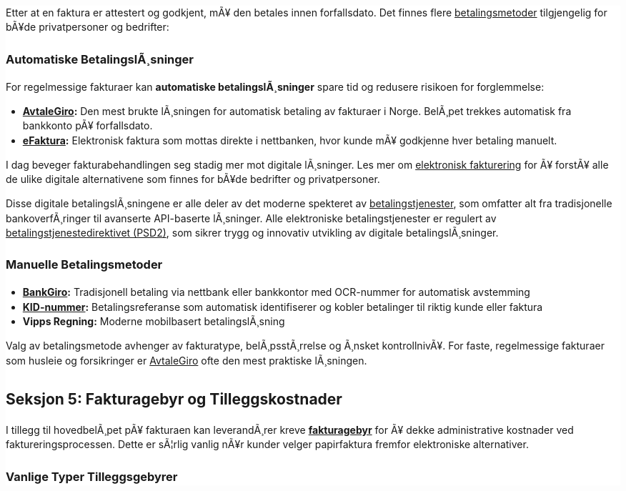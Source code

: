Etter at en faktura er attestert og godkjent, mÃ¥ den betales innen forfallsdato. Det finnes flere [betalingsmetoder](/blogs/regnskap/hva-er-betalingsmidler "Hva er Betalingsmidler? Tvungne, Elektroniske og Tradisjonelle Metoder") tilgjengelig for bÃ¥de privatpersoner og bedrifter:

### Automatiske BetalingslÃ¸sninger

For regelmessige fakturaer kan **automatiske betalingslÃ¸sninger** spare tid og redusere risikoen for forglemmelse:

* **[AvtaleGiro](/blogs/regnskap/hva-er-avtalegiro "Hva er AvtaleGiro? Komplett Guide til Automatisk Betaling"):** Den mest brukte lÃ¸sningen for automatisk betaling av fakturaer i Norge. BelÃ¸pet trekkes automatisk fra bankkonto pÃ¥ forfallsdato.
* **[eFaktura](/blogs/regnskap/hva-er-efaktura "Hva er eFaktura? Komplett Guide til Elektronisk Fakturering i Norge"):** Elektronisk faktura som mottas direkte i nettbanken, hvor kunde mÃ¥ godkjenne hver betaling manuelt.

I dag beveger fakturabehandlingen seg stadig mer mot digitale lÃ¸sninger. Les mer om [elektronisk fakturering](/blogs/regnskap/hva-er-elektronisk-fakturering "Hva er Elektronisk Fakturering? Komplett Guide til Digitale FakturalÃ¸sninger") for Ã¥ forstÃ¥ alle de ulike digitale alternativene som finnes for bÃ¥de bedrifter og privatpersoner.

Disse digitale betalingslÃ¸sningene er alle deler av det moderne spekteret av [betalingstjenester](/blogs/regnskap/betalingstjeneste "Hva er betalingstjeneste? Komplett Guide til Betalingstjenester i Norge"), som omfatter alt fra tradisjonelle bankoverfÃ¸ringer til avanserte API-baserte lÃ¸sninger. Alle elektroniske betalingstjenester er regulert av [betalingstjenestedirektivet (PSD2)](/blogs/regnskap/hva-er-betalingstjenestedirektivet "Hva er Betalingstjenestedirektivet (PSD2)? PÃ¥virkning pÃ¥ Regnskap og Betalingstjenester"), som sikrer trygg og innovativ utvikling av digitale betalingslÃ¸sninger.

### Manuelle Betalingsmetoder

* **[BankGiro](/blogs/regnskap/hva-er-bankgiro "Hva er BankGiro? Komplett Guide til Norsk Betalingssystem"):** Tradisjonell betaling via nettbank eller bankkontor med OCR-nummer for automatisk avstemming
* **[KID-nummer](/blogs/regnskap/hva-er-kid-nummer "Hva er KID-nummer? Komplett Guide til Kunde-IDentifikasjon i Norge"):** Betalingsreferanse som automatisk identifiserer og kobler betalinger til riktig kunde eller faktura
* **Vipps Regning:** Moderne mobilbasert betalingslÃ¸sning

Valg av betalingsmetode avhenger av fakturatype, belÃ¸psstÃ¸rrelse og Ã¸nsket kontrollnivÃ¥. For faste, regelmessige fakturaer som husleie og forsikringer er [AvtaleGiro](/blogs/regnskap/hva-er-avtalegiro "Hva er AvtaleGiro? Komplett Guide til Automatisk Betaling") ofte den mest praktiske lÃ¸sningen.

## Seksjon 5: Fakturagebyr og Tilleggskostnader

I tillegg til hovedbelÃ¸pet pÃ¥ fakturaen kan leverandÃ¸rer kreve **[fakturagebyr](/blogs/regnskap/hva-er-fakturagebyr "Hva er Fakturagebyr? Komplett Guide til Faktureringsgebyrer i Norge")** for Ã¥ dekke administrative kostnader ved faktureringsprocessen. Dette er sÃ¦rlig vanlig nÃ¥r kunder velger papirfaktura fremfor elektroniske alternativer.

### Vanlige Typer Tilleggsgebyrer

